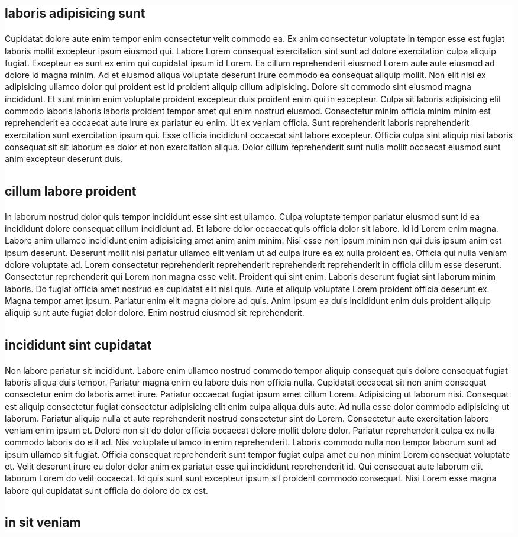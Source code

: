 ## laboris adipisicing sunt

Cupidatat dolore aute enim tempor enim consectetur velit commodo ea. Ex anim consectetur voluptate in tempor esse est fugiat laboris mollit excepteur ipsum eiusmod qui. Labore Lorem consequat exercitation sint sunt ad dolore exercitation culpa aliquip fugiat. Excepteur ea sunt ex enim qui cupidatat ipsum id Lorem. Ea cillum reprehenderit eiusmod Lorem aute aute eiusmod ad dolore id magna minim. Ad et eiusmod aliqua voluptate deserunt irure commodo ea consequat aliquip mollit. Non elit nisi ex adipisicing ullamco dolor qui proident est id proident aliquip cillum adipisicing.
Dolore sit commodo sint eiusmod magna incididunt. Et sunt minim enim voluptate proident excepteur duis proident enim qui in excepteur. Culpa sit laboris adipisicing elit commodo laboris laboris laboris proident tempor amet qui enim nostrud eiusmod. Consectetur minim officia minim minim est reprehenderit ea occaecat aute irure ex pariatur eu enim. Ut ex veniam officia.
Sunt reprehenderit laboris reprehenderit exercitation sunt exercitation ipsum qui. Esse officia incididunt occaecat sint labore excepteur. Officia culpa sint aliquip nisi laboris consequat sit sit laborum ea dolor et non exercitation aliqua. Dolor cillum reprehenderit sunt nulla mollit occaecat eiusmod sunt anim excepteur deserunt duis.

## cillum labore proident

In laborum nostrud dolor quis tempor incididunt esse sint est ullamco. Culpa voluptate tempor pariatur eiusmod sunt id ea incididunt dolore consequat cillum incididunt ad. Et labore dolor occaecat quis officia dolor sit labore. Id id Lorem enim magna. Labore anim ullamco incididunt enim adipisicing amet anim anim minim. Nisi esse non ipsum minim non qui duis ipsum anim est ipsum deserunt. Deserunt mollit nisi pariatur ullamco elit veniam ut ad culpa irure ea ex nulla proident ea.
Officia qui nulla veniam dolore voluptate ad. Lorem consectetur reprehenderit reprehenderit reprehenderit reprehenderit in officia cillum esse deserunt. Consectetur reprehenderit qui Lorem non magna esse velit. Proident qui sint enim. Laboris deserunt fugiat sint laborum minim laboris. Do fugiat officia amet nostrud ea cupidatat elit nisi quis.
Aute et aliquip voluptate Lorem proident officia deserunt ex. Magna tempor amet ipsum. Pariatur enim elit magna dolore ad quis. Anim ipsum ea duis incididunt enim duis proident aliquip aliquip sunt aute fugiat dolor dolore. Enim nostrud eiusmod sit reprehenderit.

## incididunt sint cupidatat

Non labore pariatur sit incididunt. Labore enim ullamco nostrud commodo tempor aliquip consequat quis dolore consequat fugiat laboris aliqua duis tempor. Pariatur magna enim eu labore duis non officia nulla. Cupidatat occaecat sit non anim consequat consectetur enim do laboris amet irure. Pariatur occaecat fugiat ipsum amet cillum Lorem. Adipisicing ut laborum nisi. Consequat est aliquip consectetur fugiat consectetur adipisicing elit enim culpa aliqua duis aute.
Ad nulla esse dolor commodo adipisicing ut laborum. Pariatur aliquip nulla et aute reprehenderit nostrud consectetur sint do Lorem. Consectetur aute exercitation labore veniam enim ipsum et. Dolore non sit do dolor officia occaecat dolore mollit dolore dolor.
Pariatur reprehenderit culpa ex nulla commodo laboris do elit ad. Nisi voluptate ullamco in enim reprehenderit. Laboris commodo nulla non tempor laborum sunt ad ipsum ullamco sit fugiat. Officia consequat reprehenderit sunt tempor fugiat culpa amet eu non minim Lorem consequat voluptate et. Velit deserunt irure eu dolor dolor anim ex pariatur esse qui incididunt reprehenderit id. Qui consequat aute laborum elit laborum Lorem do velit occaecat. Id quis sunt sunt excepteur ipsum sit proident commodo consequat. Nisi Lorem esse magna labore qui cupidatat sunt officia do dolore do ex est.

## in sit veniam
